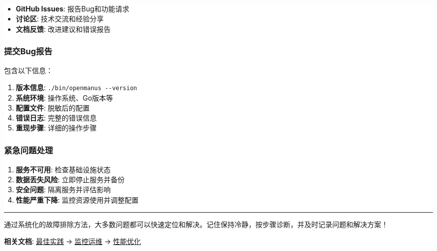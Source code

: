 - **GitHub Issues**: 报告Bug和功能请求
- **讨论区**: 技术交流和经验分享
- **文档反馈**: 改进建议和错误报告

### 提交Bug报告

包含以下信息：
1. **版本信息**: `./bin/openmanus --version`
2. **系统环境**: 操作系统、Go版本等
3. **配置文件**: 脱敏后的配置
4. **错误日志**: 完整的错误信息
5. **重现步骤**: 详细的操作步骤

### 紧急问题处理

1. **服务不可用**: 检查基础设施状态
2. **数据丢失风险**: 立即停止服务并备份
3. **安全问题**: 隔离服务并评估影响
4. **性能严重下降**: 监控资源使用并调整配置

---

通过系统化的故障排除方法，大多数问题都可以快速定位和解决。记住保持冷静，按步骤诊断，并及时记录问题和解决方案！

**相关文档**: [最佳实践](BEST_PRACTICES.md) → [监控运维](MONITORING.md) → [性能优化](PERFORMANCE.md)
